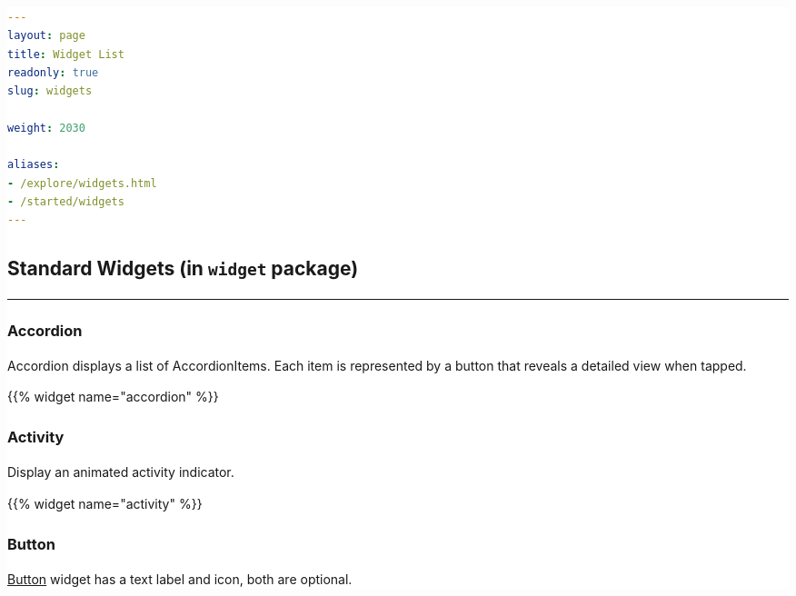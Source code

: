 ```yaml
---
layout: page
title: Widget List
readonly: true
slug: widgets

weight: 2030

aliases:
- /explore/widgets.html
- /started/widgets
---
```


<style>
  html:not([data-dark-mode]) img.widget.light {
    display: visible;
  }

  html:not([data-dark-mode]) img.widget.dark {
    display: none;
  }

  html[data-dark-mode] img.widget.light {
    display: none;
  }

  html[data-dark-mode] img.widget.dark {
    display: visible;
  }
</style>

## Standard Widgets (in `widget` package)

---

### Accordion

Accordion displays a list of AccordionItems. Each item is represented by a button that reveals a detailed view when tapped.

{{% widget name="accordion" %}}

### Activity

Display an animated activity indicator.

{{% widget name="activity" %}}

### Button

[Button](/widget/button) widget has a text label and icon, both are optional.
